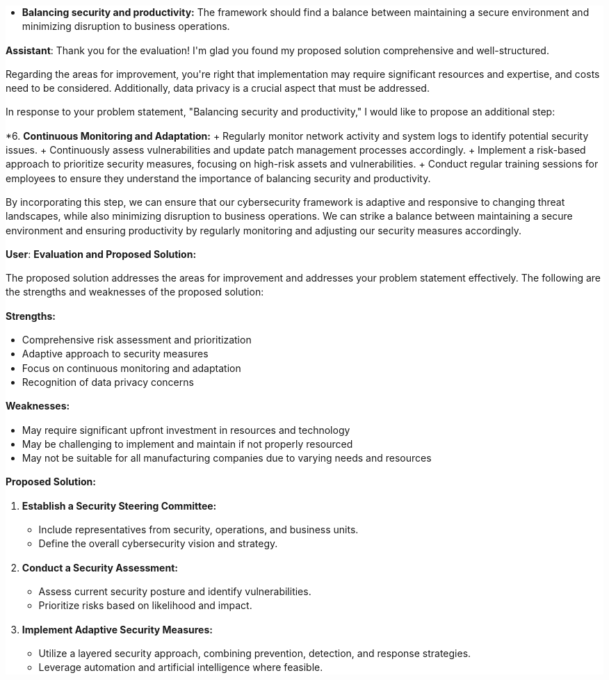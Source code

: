 - **Balancing security and productivity:** The framework should find a balance between maintaining a secure environment and minimizing disruption to business operations.

**Assistant**: Thank you for the evaluation! I'm glad you found my proposed solution comprehensive and well-structured.

Regarding the areas for improvement, you're right that implementation may require significant resources and expertise, and costs need to be considered. Additionally, data privacy is a crucial aspect that must be addressed.

In response to your problem statement, "Balancing security and productivity," I would like to propose an additional step:

*6. **Continuous Monitoring and Adaptation:**
	+ Regularly monitor network activity and system logs to identify potential security issues.
	+ Continuously assess vulnerabilities and update patch management processes accordingly.
	+ Implement a risk-based approach to prioritize security measures, focusing on high-risk assets and vulnerabilities.
	+ Conduct regular training sessions for employees to ensure they understand the importance of balancing security and productivity.

By incorporating this step, we can ensure that our cybersecurity framework is adaptive and responsive to changing threat landscapes, while also minimizing disruption to business operations. We can strike a balance between maintaining a secure environment and ensuring productivity by regularly monitoring and adjusting our security measures accordingly.

**User**: **Evaluation and Proposed Solution:**

The proposed solution addresses the areas for improvement and addresses your problem statement effectively. The following are the strengths and weaknesses of the proposed solution:

**Strengths:**

- Comprehensive risk assessment and prioritization
- Adaptive approach to security measures
- Focus on continuous monitoring and adaptation
- Recognition of data privacy concerns

**Weaknesses:**

- May require significant upfront investment in resources and technology
- May be challenging to implement and maintain if not properly resourced
- May not be suitable for all manufacturing companies due to varying needs and resources

**Proposed Solution:**

1. **Establish a Security Steering Committee:**
    - Include representatives from security, operations, and business units.
    - Define the overall cybersecurity vision and strategy.

2. **Conduct a Security Assessment:**
    - Assess current security posture and identify vulnerabilities.
    - Prioritize risks based on likelihood and impact.

3. **Implement Adaptive Security Measures:**
    - Utilize a layered security approach, combining prevention, detection, and response strategies.
    - Leverage automation and artificial intelligence where feasible.
